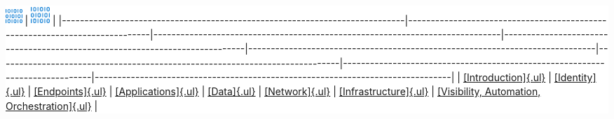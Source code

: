 <img src=".//media/image15.png" style="width:0.24653in;height:0.24653in" /> | <img src=".//media/image16.png" style="width:0.27908in;height:0.27908in" />   |
|----------------------------------------------------------------------------|----------------------------------------------------------------------------|-----------------------------------------------------------------------------|----------------------------------------------------------------------------|-----------------------------------------------------------------------------|----------------------------------------------------------------------------|-----------------------------------------------------------------------------|-------------------------------------------------------------------------------|
| [[Introduction]{.ul}](https://aka.ms/ZTDeploymentGuideIntroduction)        | [[Identity]{.ul}](https://aka.ms/ZTIdentity)                               | [[Endpoints]{.ul}](https://aka.ms/ZTEndpoints)                              | [[Applications]{.ul}](https://aka.ms/ZTApplications)                       | [[Data]{.ul}](https://aka.ms/ZTData)                                        | [[Network]{.ul}](https://aka.ms/ZTNetwork)                                 | [[Infrastructure]{.ul}](https://aka.ms/ZTInfrastructure)                    | [[Visibility, Automation, Orchestration]{.ul}](https://aka.ms/ZTCrossPillars) |
